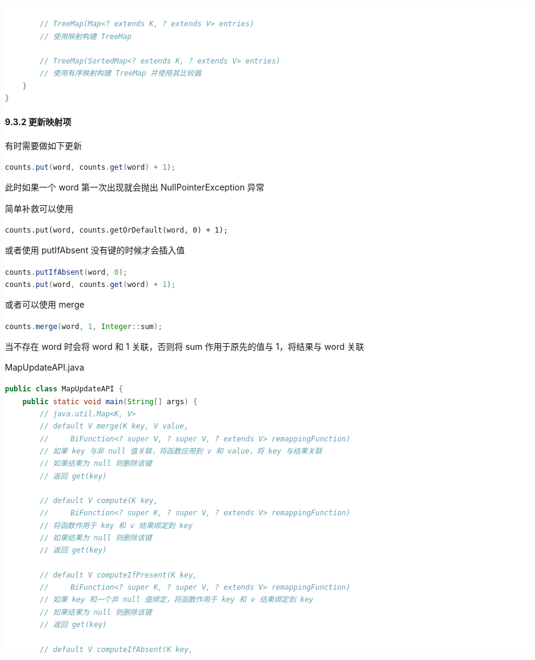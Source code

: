 ```java

        // TreeMap(Map<? extends K, ? extends V> entries)
        // 使用映射构建 TreeMap

        // TreeMap(SortedMap<? extends K, ? extends V> entries)
        // 使用有序映射构建 TreeMap 并使用其比较器
    }
}
```



#### 9.3.2 更新映射项

有时需要做如下更新

```java
counts.put(word, counts.get(word) + 1);
```

此时如果一个 word 第一次出现就会抛出 NullPointerException 异常



简单补救可以使用

```
counts.put(word, counts.getOrDefault(word, 0) + 1);
```

或者使用 putIfAbsent 没有键的时候才会插入值

```java
counts.putIfAbsent(word, 0);
counts.put(word, counts.get(word) + 1);
```



或者可以使用 merge

```java
counts.merge(word, 1, Integer::sum);
```

当不存在 word 时会将 word 和 1 关联，否则将 sum 作用于原先的值与 1，将结果与 word 关联



MapUpdateAPI.java

```java
public class MapUpdateAPI {
    public static void main(String[] args) {
        // java.util.Map<K, V>
        // default V merge(K key, V value, 
        //     BiFunction<? super V, ? super V, ? extends V> remappingFunction)
        // 如果 key 与非 null 值关联，将函数应用到 v 和 value，将 key 与结果关联
        // 如果结果为 null 则删除该键
        // 返回 get(key)

        // default V compute(K key, 
        //     BiFunction<? super K, ? super V, ? extends V> remappingFunction)
        // 将函数作用于 key 和 v 结果绑定到 key
        // 如果结果为 null 则删除该键
        // 返回 get(key)

        // default V computeIfPresent(K key, 
        //     BiFunction<? super K, ? super V, ? extends V> remappingFunction)
        // 如果 key 和一个非 null 值绑定，将函数作用于 key 和 v 结果绑定到 key
        // 如果结果为 null 则删除该键
        // 返回 get(key)

        // default V computeIfAbsent(K key, 
```